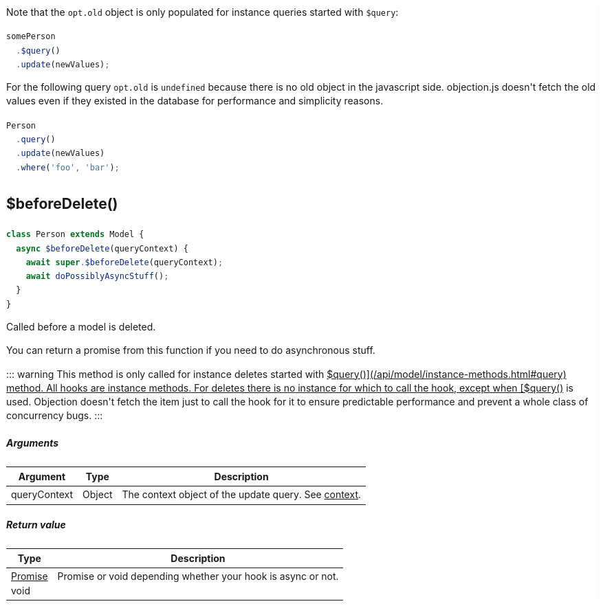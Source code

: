 Note that the `opt.old` object is only populated for instance queries started with `$query`:

```js
somePerson
  .$query()
  .update(newValues);
```

For the following query `opt.old` is `undefined` because there is no old object in the javascript side. objection.js doesn't fetch the old values even if they existed in the database for performance and simplicity reasons.

```js
Person
  .query()
  .update(newValues)
  .where('foo', 'bar');
```


## $beforeDelete()

```js
class Person extends Model {
  async $beforeDelete(queryContext) {
    await super.$beforeDelete(queryContext);
    await doPossiblyAsyncStuff();
  }
}
```

Called before a model is deleted.

You can return a promise from this function if you need to do asynchronous stuff.

::: warning
This method is only called for instance deletes started with [$query()](/api/model/instance-methods.html#query) method. All hooks are instance methods. For deletes there is no instance for which to call the hook, except when [$query()](/api/model/instance-methods.html#query) is used. Objection doesn't fetch the item just to call the hook for it to ensure predictable performance and prevent a whole class of concurrency bugs.
:::

##### Arguments

Argument|Type|Description
--------|----|-------------------
queryContext|Object|The context object of the update query. See [context](/api/query-builder/instance-methods.html#context).

##### Return value

Type|Description
----|-----------------------------
[Promise](http://bluebirdjs.com/docs/getting-started.html)<br>void|Promise or void depending whether your hook is async or not.
